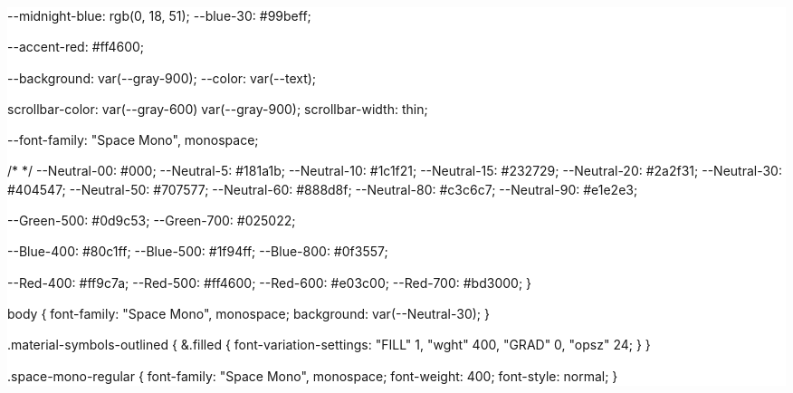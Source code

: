   --midnight-blue: rgb(0, 18, 51);
  --blue-30: #99beff;

  --accent-red: #ff4600;

  --background: var(--gray-900);
  --color: var(--text);

  scrollbar-color: var(--gray-600) var(--gray-900);
  scrollbar-width: thin;

  --font-family: "Space Mono", monospace;

  /* */
  --Neutral-00: #000;
  --Neutral-5: #181a1b;
  --Neutral-10: #1c1f21;
  --Neutral-15: #232729;
  --Neutral-20: #2a2f31;
  --Neutral-30: #404547;
  --Neutral-50: #707577;
  --Neutral-60: #888d8f;
  --Neutral-80: #c3c6c7;
  --Neutral-90: #e1e2e3;

  --Green-500: #0d9c53;
  --Green-700: #025022;

  --Blue-400: #80c1ff;
  --Blue-500: #1f94ff;
  --Blue-800: #0f3557;

  --Red-400: #ff9c7a;
  --Red-500: #ff4600;
  --Red-600: #e03c00;
  --Red-700: #bd3000;
}

body {
  font-family: "Space Mono", monospace;
  background: var(--Neutral-30);
}

.material-symbols-outlined {
  &.filled {
    font-variation-settings:
      "FILL" 1,
      "wght" 400,
      "GRAD" 0,
      "opsz" 24;
  }
}

.space-mono-regular {
  font-family: "Space Mono", monospace;
  font-weight: 400;
  font-style: normal;
}
